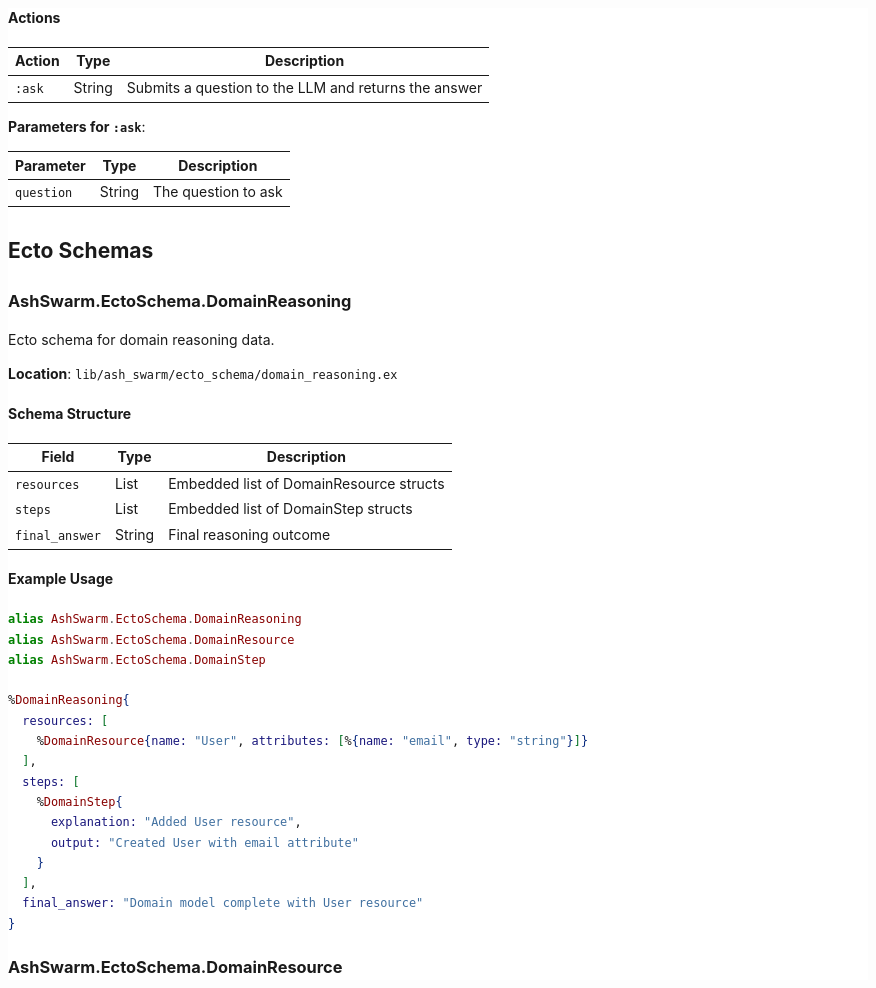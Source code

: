 #### Actions

| Action | Type | Description |
|--------|------|-------------|
| `:ask` | String | Submits a question to the LLM and returns the answer |

**Parameters for `:ask`**:

| Parameter | Type | Description |
|-----------|------|-------------|
| `question` | String | The question to ask |

## Ecto Schemas

### AshSwarm.EctoSchema.DomainReasoning

Ecto schema for domain reasoning data.

**Location**: `lib/ash_swarm/ecto_schema/domain_reasoning.ex`

#### Schema Structure

| Field | Type | Description |
|-------|------|-------------|
| `resources` | List | Embedded list of DomainResource structs |
| `steps` | List | Embedded list of DomainStep structs |
| `final_answer` | String | Final reasoning outcome |

#### Example Usage

```elixir
alias AshSwarm.EctoSchema.DomainReasoning
alias AshSwarm.EctoSchema.DomainResource
alias AshSwarm.EctoSchema.DomainStep

%DomainReasoning{
  resources: [
    %DomainResource{name: "User", attributes: [%{name: "email", type: "string"}]}
  ],
  steps: [
    %DomainStep{
      explanation: "Added User resource",
      output: "Created User with email attribute"
    }
  ],
  final_answer: "Domain model complete with User resource"
}
```

### AshSwarm.EctoSchema.DomainResource
